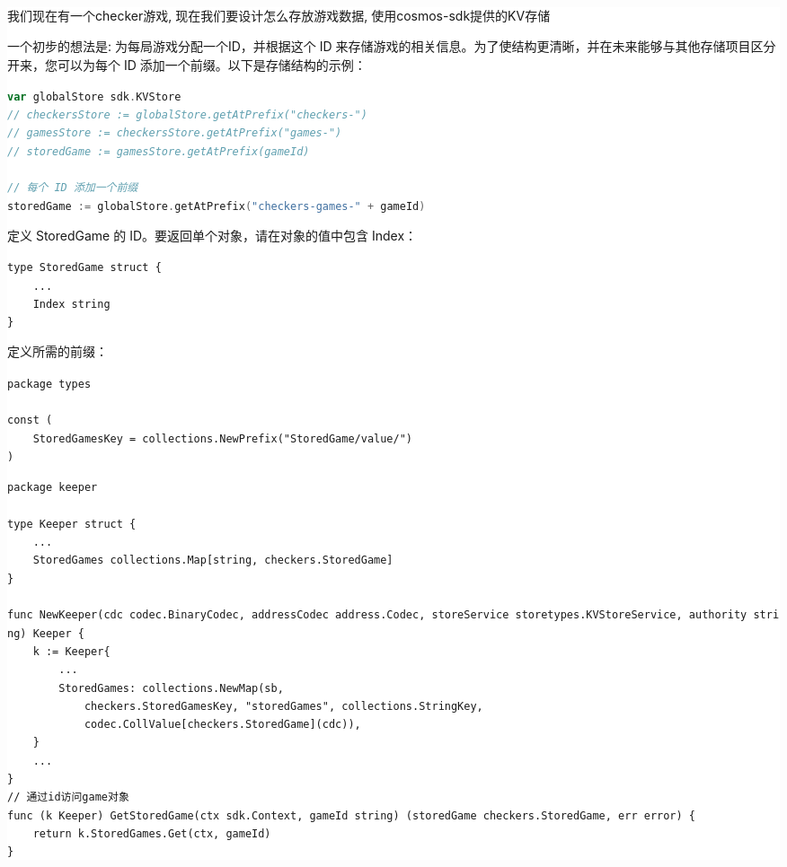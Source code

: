 我们现在有一个checker游戏, 现在我们要设计怎么存放游戏数据, 使用cosmos-sdk提供的KV存储

一个初步的想法是: 为每局游戏分配一个ID，并根据这个 ID 来存储游戏的相关信息。为了使结构更清晰，并在未来能够与其他存储项目区分开来，您可以为每个 ID 添加一个前缀。以下是存储结构的示例：

```go
var globalStore sdk.KVStore
// checkersStore := globalStore.getAtPrefix("checkers-")
// gamesStore := checkersStore.getAtPrefix("games-")
// storedGame := gamesStore.getAtPrefix(gameId)

// 每个 ID 添加一个前缀
storedGame := globalStore.getAtPrefix("checkers-games-" + gameId)
```

定义 StoredGame 的 ID。要返回单个对象，请在对象的值中包含 Index：
```
type StoredGame struct {
    ...
    Index string
}
```

定义所需的前缀：
```
package types

const (
    StoredGamesKey = collections.NewPrefix("StoredGame/value/")
)
```


```
package keeper

type Keeper struct {
    ...
    StoredGames collections.Map[string, checkers.StoredGame]
}

func NewKeeper(cdc codec.BinaryCodec, addressCodec address.Codec, storeService storetypes.KVStoreService, authority string) Keeper {
    k := Keeper{
        ...
        StoredGames: collections.NewMap(sb,
            checkers.StoredGamesKey, "storedGames", collections.StringKey,
            codec.CollValue[checkers.StoredGame](cdc)),
    }
    ...
}
// 通过id访问game对象
func (k Keeper) GetStoredGame(ctx sdk.Context, gameId string) (storedGame checkers.StoredGame, err error) {
    return k.StoredGames.Get(ctx, gameId)
}
```
